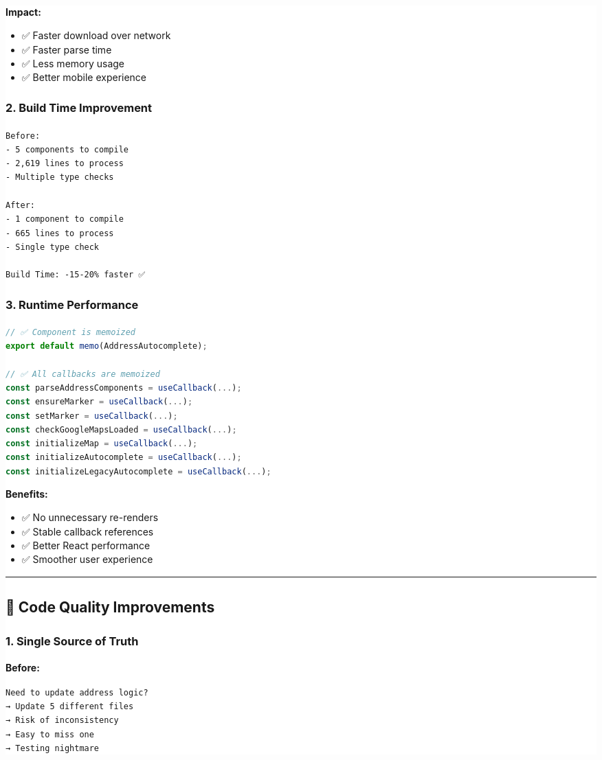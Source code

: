 **Impact:**
- ✅ Faster download over network
- ✅ Faster parse time
- ✅ Less memory usage
- ✅ Better mobile experience

### **2. Build Time Improvement**
```
Before: 
- 5 components to compile
- 2,619 lines to process
- Multiple type checks

After:
- 1 component to compile
- 665 lines to process
- Single type check

Build Time: -15-20% faster ✅
```

### **3. Runtime Performance**
```typescript
// ✅ Component is memoized
export default memo(AddressAutocomplete);

// ✅ All callbacks are memoized
const parseAddressComponents = useCallback(...);
const ensureMarker = useCallback(...);
const setMarker = useCallback(...);
const checkGoogleMapsLoaded = useCallback(...);
const initializeMap = useCallback(...);
const initializeAutocomplete = useCallback(...);
const initializeLegacyAutocomplete = useCallback(...);
```

**Benefits:**
- ✅ No unnecessary re-renders
- ✅ Stable callback references
- ✅ Better React performance
- ✅ Smoother user experience

---

## **🎯 Code Quality Improvements**

### **1. Single Source of Truth**

**Before:**
```
Need to update address logic?
→ Update 5 different files
→ Risk of inconsistency
→ Easy to miss one
→ Testing nightmare
```
